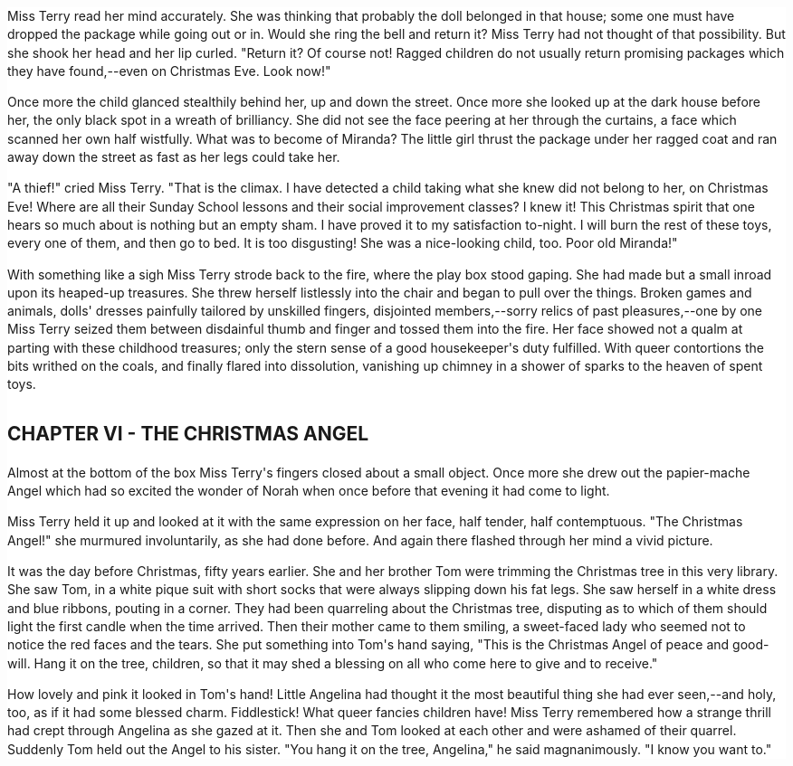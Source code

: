 Miss Terry read her mind accurately. She was thinking that probably the doll belonged in that house; some one must have dropped the package while going out or in. Would she ring the bell and return it? Miss Terry had not thought of that possibility. But she shook her head and her lip curled. "Return it? Of course not! Ragged children do not usually return promising packages which they have found,--even on Christmas Eve. Look now!"

Once more the child glanced stealthily behind her, up and down the street. Once more she looked up at the dark house before her, the only black spot in a wreath of brilliancy. She did not see the face peering at her through the curtains, a face which scanned her own half wistfully. What was to become of Miranda? The little girl thrust the package under her ragged coat and ran away down the street as fast as her legs could take her.

"A thief!" cried Miss Terry. "That is the climax. I have detected a child taking what she knew did not belong to her, on Christmas Eve! Where are all their Sunday School lessons and their social improvement classes? I knew it! This Christmas spirit that one hears so much about is nothing but an empty sham. I have proved it to my satisfaction to-night. I will burn the rest of these toys, every one of them, and then go to bed. It is too disgusting! She was a nice-looking child, too. Poor old Miranda!"

With something like a sigh Miss Terry strode back to the fire, where the play box stood gaping. She had made but a small inroad upon its heaped-up treasures. She threw herself listlessly into the chair and began to pull over the things. Broken games and animals, dolls' dresses painfully tailored by unskilled fingers, disjointed members,--sorry relics of past pleasures,--one by one Miss Terry seized them between disdainful thumb and finger and tossed them into the fire. Her face showed not a qualm at parting with these childhood treasures; only the stern sense of a good housekeeper's duty fulfilled. With queer contortions the bits writhed on the coals, and finally flared into dissolution, vanishing up chimney in a shower of sparks to the heaven of spent toys.


## CHAPTER VI - THE CHRISTMAS ANGEL

Almost at the bottom of the box Miss Terry's fingers closed about a small object. Once more she drew out the papier-mache Angel which had so excited the wonder of Norah when once before that evening it had come to light.

Miss Terry held it up and looked at it with the same expression on her face, half tender, half contemptuous. "The Christmas Angel!" she murmured involuntarily, as she had done before. And again there flashed through her mind a vivid picture.

It was the day before Christmas, fifty years earlier. She and her brother Tom were trimming the Christmas tree in this very library. She saw Tom, in a white pique suit with short socks that were always slipping down his fat legs. She saw herself in a white dress and blue ribbons, pouting in a corner. They had been quarreling about the Christmas tree, disputing as to which of them should light the first candle when the time arrived. Then their mother came to them smiling, a sweet-faced lady who seemed not to notice the red faces and the tears. She put something into Tom's hand saying, "This is the Christmas Angel of peace and good-will. Hang it on the tree, children, so that it may shed a blessing on all who come here to give and to receive."

How lovely and pink it looked in Tom's hand! Little Angelina had thought it the most beautiful thing she had ever seen,--and holy, too, as if it had some blessed charm. Fiddlestick! What queer fancies children have! Miss Terry remembered how a strange thrill had crept through Angelina as she gazed at it. Then she and Tom looked at each other and were ashamed of their quarrel. Suddenly Tom held out the Angel to his sister. "You hang it on the tree, Angelina," he said magnanimously. "I know you want to."
